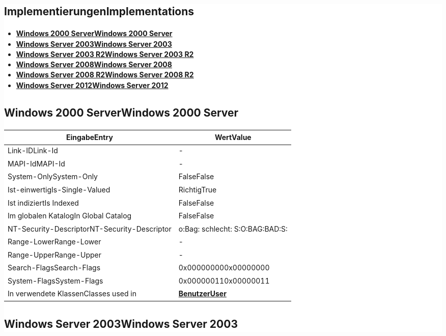 

## <a name="implementations"></a><span data-ttu-id="4a70f-127">Implementierungen</span><span class="sxs-lookup"><span data-stu-id="4a70f-127">Implementations</span></span>

-   [<span data-ttu-id="4a70f-128">**Windows 2000 Server**</span><span class="sxs-lookup"><span data-stu-id="4a70f-128">**Windows 2000 Server**</span></span>](#windows-2000-server)
-   [<span data-ttu-id="4a70f-129">**Windows Server 2003**</span><span class="sxs-lookup"><span data-stu-id="4a70f-129">**Windows Server 2003**</span></span>](#windows-server-2003)
-   [<span data-ttu-id="4a70f-130">**Windows Server 2003 R2**</span><span class="sxs-lookup"><span data-stu-id="4a70f-130">**Windows Server 2003 R2**</span></span>](#windows-server-2003-r2)
-   [<span data-ttu-id="4a70f-131">**Windows Server 2008**</span><span class="sxs-lookup"><span data-stu-id="4a70f-131">**Windows Server 2008**</span></span>](#windows-server-2008)
-   [<span data-ttu-id="4a70f-132">**Windows Server 2008 R2**</span><span class="sxs-lookup"><span data-stu-id="4a70f-132">**Windows Server 2008 R2**</span></span>](#windows-server-2008-r2)
-   [<span data-ttu-id="4a70f-133">**Windows Server 2012**</span><span class="sxs-lookup"><span data-stu-id="4a70f-133">**Windows Server 2012**</span></span>](#windows-server-2012)

## <a name="windows-2000-server"></a><span data-ttu-id="4a70f-134">Windows 2000 Server</span><span class="sxs-lookup"><span data-stu-id="4a70f-134">Windows 2000 Server</span></span>



| <span data-ttu-id="4a70f-135">Eingabe</span><span class="sxs-lookup"><span data-stu-id="4a70f-135">Entry</span></span> | <span data-ttu-id="4a70f-136">Wert</span><span class="sxs-lookup"><span data-stu-id="4a70f-136">Value</span></span> |
|------------------------|-----------------------------------|
| <span data-ttu-id="4a70f-137">Link-ID</span><span class="sxs-lookup"><span data-stu-id="4a70f-137">Link-Id</span></span>                | \-                                |
| <span data-ttu-id="4a70f-138">MAPI-Id</span><span class="sxs-lookup"><span data-stu-id="4a70f-138">MAPI-Id</span></span>                | \-                                |
| <span data-ttu-id="4a70f-139">System-Only</span><span class="sxs-lookup"><span data-stu-id="4a70f-139">System-Only</span></span>            | <span data-ttu-id="4a70f-140">False</span><span class="sxs-lookup"><span data-stu-id="4a70f-140">False</span></span>                             |
| <span data-ttu-id="4a70f-141">Ist-einwertig</span><span class="sxs-lookup"><span data-stu-id="4a70f-141">Is-Single-Valued</span></span>       | <span data-ttu-id="4a70f-142">Richtig</span><span class="sxs-lookup"><span data-stu-id="4a70f-142">True</span></span>                              |
| <span data-ttu-id="4a70f-143">Ist indiziert</span><span class="sxs-lookup"><span data-stu-id="4a70f-143">Is Indexed</span></span>             | <span data-ttu-id="4a70f-144">False</span><span class="sxs-lookup"><span data-stu-id="4a70f-144">False</span></span>                             |
| <span data-ttu-id="4a70f-145">Im globalen Katalog</span><span class="sxs-lookup"><span data-stu-id="4a70f-145">In Global Catalog</span></span>      | <span data-ttu-id="4a70f-146">False</span><span class="sxs-lookup"><span data-stu-id="4a70f-146">False</span></span>                             |
| <span data-ttu-id="4a70f-147">NT-Security-Descriptor</span><span class="sxs-lookup"><span data-stu-id="4a70f-147">NT-Security-Descriptor</span></span> | <span data-ttu-id="4a70f-148">o:Bag: schlecht: S:</span><span class="sxs-lookup"><span data-stu-id="4a70f-148">O:BAG:BAD:S:</span></span>                      |
| <span data-ttu-id="4a70f-149">Range-Lower</span><span class="sxs-lookup"><span data-stu-id="4a70f-149">Range-Lower</span></span>            | \-                                |
| <span data-ttu-id="4a70f-150">Range-Upper</span><span class="sxs-lookup"><span data-stu-id="4a70f-150">Range-Upper</span></span>            | \-                                |
| <span data-ttu-id="4a70f-151">Search-Flags</span><span class="sxs-lookup"><span data-stu-id="4a70f-151">Search-Flags</span></span>           | <span data-ttu-id="4a70f-152">0x00000000</span><span class="sxs-lookup"><span data-stu-id="4a70f-152">0x00000000</span></span>                        |
| <span data-ttu-id="4a70f-153">System-Flags</span><span class="sxs-lookup"><span data-stu-id="4a70f-153">System-Flags</span></span>           | <span data-ttu-id="4a70f-154">0x00000011</span><span class="sxs-lookup"><span data-stu-id="4a70f-154">0x00000011</span></span>                        |
| <span data-ttu-id="4a70f-155">In verwendete Klassen</span><span class="sxs-lookup"><span data-stu-id="4a70f-155">Classes used in</span></span>        | [<span data-ttu-id="4a70f-156">**Benutzer**</span><span class="sxs-lookup"><span data-stu-id="4a70f-156">**User**</span></span>](c-user.md)<br/> |



## <a name="windows-server-2003"></a><span data-ttu-id="4a70f-157">Windows Server 2003</span><span class="sxs-lookup"><span data-stu-id="4a70f-157">Windows Server 2003</span></span>
